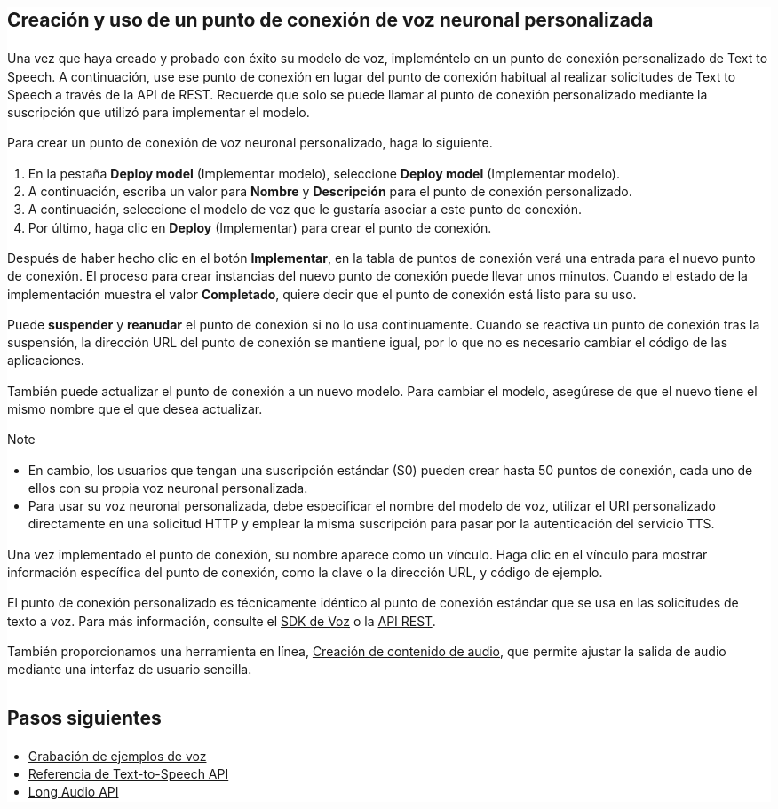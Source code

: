 ## <a name="create-and-use-a-custom-neural-voice-endpoint"></a>Creación y uso de un punto de conexión de voz neuronal personalizada

Una vez que haya creado y probado con éxito su modelo de voz, impleméntelo en un punto de conexión personalizado de Text to Speech. A continuación, use ese punto de conexión en lugar del punto de conexión habitual al realizar solicitudes de Text to Speech a través de la API de REST. Recuerde que solo se puede llamar al punto de conexión personalizado mediante la suscripción que utilizó para implementar el modelo.

Para crear un punto de conexión de voz neuronal personalizado, haga lo siguiente.

1. En la pestaña **Deploy model** (Implementar modelo), seleccione **Deploy model** (Implementar modelo). 
2. A continuación, escriba un valor para **Nombre** y **Descripción** para el punto de conexión personalizado.
3. A continuación, seleccione el modelo de voz que le gustaría asociar a este punto de conexión. 
4. Por último, haga clic en **Deploy** (Implementar) para crear el punto de conexión.

Después de haber hecho clic en el botón **Implementar**, en la tabla de puntos de conexión verá una entrada para el nuevo punto de conexión. El proceso para crear instancias del nuevo punto de conexión puede llevar unos minutos. Cuando el estado de la implementación muestra el valor **Completado**, quiere decir que el punto de conexión está listo para su uso.

Puede **suspender** y **reanudar** el punto de conexión si no lo usa continuamente. Cuando se reactiva un punto de conexión tras la suspensión, la dirección URL del punto de conexión se mantiene igual, por lo que no es necesario cambiar el código de las aplicaciones. 

También puede actualizar el punto de conexión a un nuevo modelo. Para cambiar el modelo, asegúrese de que el nuevo tiene el mismo nombre que el que desea actualizar. 

> [!NOTE]
>- En cambio, los usuarios que tengan una suscripción estándar (S0) pueden crear hasta 50 puntos de conexión, cada uno de ellos con su propia voz neuronal personalizada.
>- Para usar su voz neuronal personalizada, debe especificar el nombre del modelo de voz, utilizar el URI personalizado directamente en una solicitud HTTP y emplear la misma suscripción para pasar por la autenticación del servicio TTS.

Una vez implementado el punto de conexión, su nombre aparece como un vínculo. Haga clic en el vínculo para mostrar información específica del punto de conexión, como la clave o la dirección URL, y código de ejemplo.

El punto de conexión personalizado es técnicamente idéntico al punto de conexión estándar que se usa en las solicitudes de texto a voz.  Para más información, consulte el [SDK de Voz](./get-started-text-to-speech.md) o la [API REST](rest-text-to-speech.md).

También proporcionamos una herramienta en línea, [Creación de contenido de audio](https://speech.microsoft.com/audiocontentcreation), que permite ajustar la salida de audio mediante una interfaz de usuario sencilla.

## <a name="next-steps"></a>Pasos siguientes

- [Grabación de ejemplos de voz](record-custom-voice-samples.md)
- [Referencia de Text-to-Speech API](rest-text-to-speech.md)
- [Long Audio API](long-audio-api.md)
